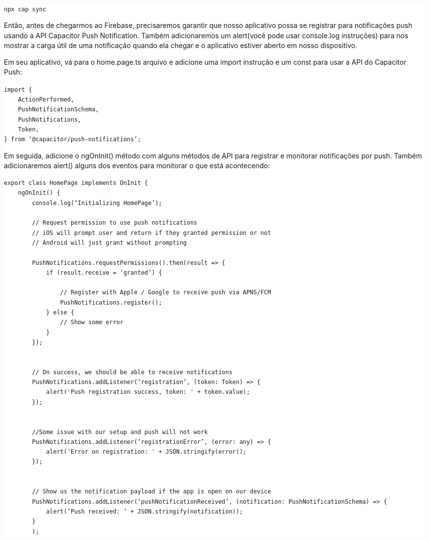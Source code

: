 
    npx cap sync


Então, antes de chegarmos ao Firebase, precisaremos garantir que nosso aplicativo possa se registrar para notificações push usando a API Capacitor Push Notification. Também adicionaremos um alert(você pode usar console.log instruções) para nos mostrar a carga útil de uma notificação quando ela chegar e o aplicativo estiver aberto em nosso dispositivo.


Em seu aplicativo, vá para o home.page.ts arquivo e adicione uma import instrução e um const para usar a API do Capacitor Push:


    import {
        ActionPerformed,
        PushNotificationSchema,
        PushNotifications,
        Token,
    } from ‘@capacitor/push-notifications’;


Em seguida, adicione o ngOnInit() método com alguns métodos de API para registrar e monitorar notificações por push. Também adicionaremos alert() alguns dos eventos para monitorar o que está acontecendo:


    export class HomePage implements OnInit {
        ngOnInit() {
            console.log(‘Initializing HomePage’);

            // Request permission to use push notifications
            // iOS will prompt user and return if they granted permission or not
            // Android will just grant without prompting

            PushNotifications.requestPermissions().then(result => {
                if (result.receive = ‘granted’) {

                    // Register with Apple / Google to receive push via APNS/FCM
                    PushNotifications.register();
                } else {
                    // Show some error
                }
            });


            // On success, we should be able to receive notifications
            PushNotifications.addListener(‘registration’, (token: Token) => {
                alert('Push registration success, token: ' + token.value);
            });


            //Some issue with our setup and push will not work
            PushNotifications.addListener(‘registrationError’, (error: any) => {
                alert('Error on registration: ' + JSON.stringify(error));
            });


            // Show us the notification payload if the app is open on our device
            PushNotifications.addListener(‘pushNotificationReceived’, (notification: PushNotificationSchema) => {
                alert(‘Push received: ‘ + JSON.stringify(notification));
            }
            );

